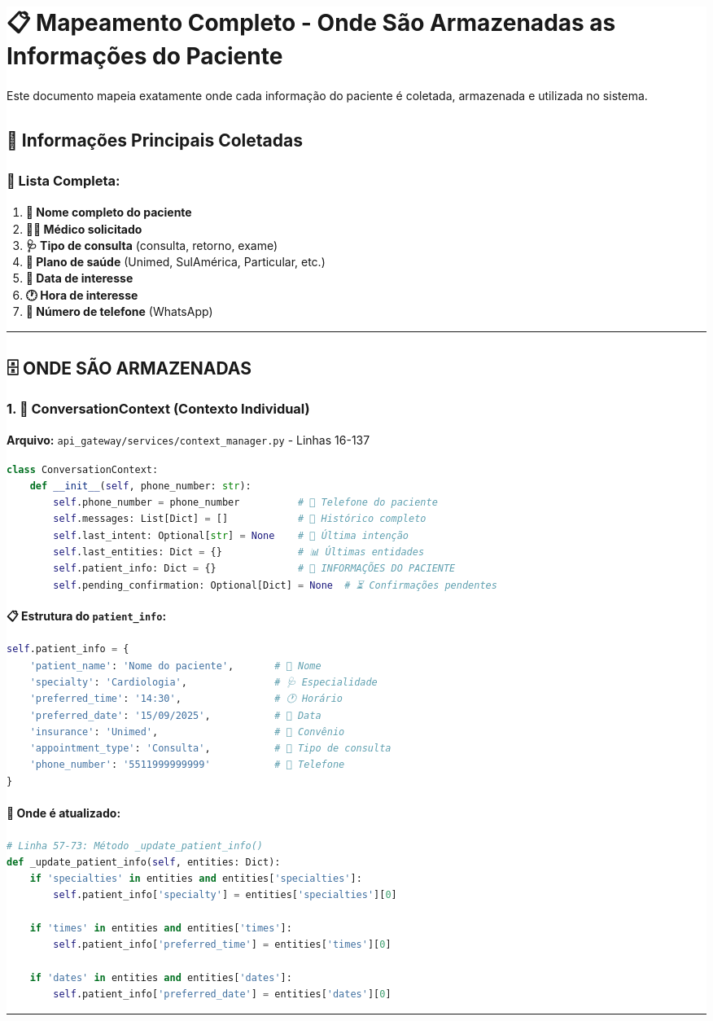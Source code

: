 # 📋 Mapeamento Completo - Onde São Armazenadas as Informações do Paciente

Este documento mapeia exatamente onde cada informação do paciente é coletada, armazenada e utilizada no sistema.

## 🎯 **Informações Principais Coletadas**

### **📝 Lista Completa:**
1. **👤 Nome completo do paciente**
2. **👨‍⚕️ Médico solicitado**
3. **🩺 Tipo de consulta** (consulta, retorno, exame)
4. **💼 Plano de saúde** (Unimed, SulAmérica, Particular, etc.)
5. **📅 Data de interesse**
6. **🕐 Hora de interesse**
7. **📱 Número de telefone** (WhatsApp)

---

## 🗄️ **ONDE SÃO ARMAZENADAS**

### **1. 🧠 ConversationContext (Contexto Individual)**

**Arquivo:** `api_gateway/services/context_manager.py` - Linhas 16-137

```python
class ConversationContext:
    def __init__(self, phone_number: str):
        self.phone_number = phone_number          # 📱 Telefone do paciente
        self.messages: List[Dict] = []            # 💬 Histórico completo
        self.last_intent: Optional[str] = None    # 🎯 Última intenção
        self.last_entities: Dict = {}             # 📊 Últimas entidades
        self.patient_info: Dict = {}              # 👤 INFORMAÇÕES DO PACIENTE
        self.pending_confirmation: Optional[Dict] = None  # ⏳ Confirmações pendentes
```

#### **📋 Estrutura do `patient_info`:**
```python
self.patient_info = {
    'patient_name': 'Nome do paciente',       # 👤 Nome
    'specialty': 'Cardiologia',               # 🩺 Especialidade
    'preferred_time': '14:30',                # 🕐 Horário
    'preferred_date': '15/09/2025',           # 📅 Data
    'insurance': 'Unimed',                    # 💼 Convênio
    'appointment_type': 'Consulta',           # 📝 Tipo de consulta
    'phone_number': '5511999999999'           # 📱 Telefone
}
```

#### **📍 Onde é atualizado:**
```python
# Linha 57-73: Método _update_patient_info()
def _update_patient_info(self, entities: Dict):
    if 'specialties' in entities and entities['specialties']:
        self.patient_info['specialty'] = entities['specialties'][0]
    
    if 'times' in entities and entities['times']:
        self.patient_info['preferred_time'] = entities['times'][0]
    
    if 'dates' in entities and entities['dates']:
        self.patient_info['preferred_date'] = entities['dates'][0]
```

---